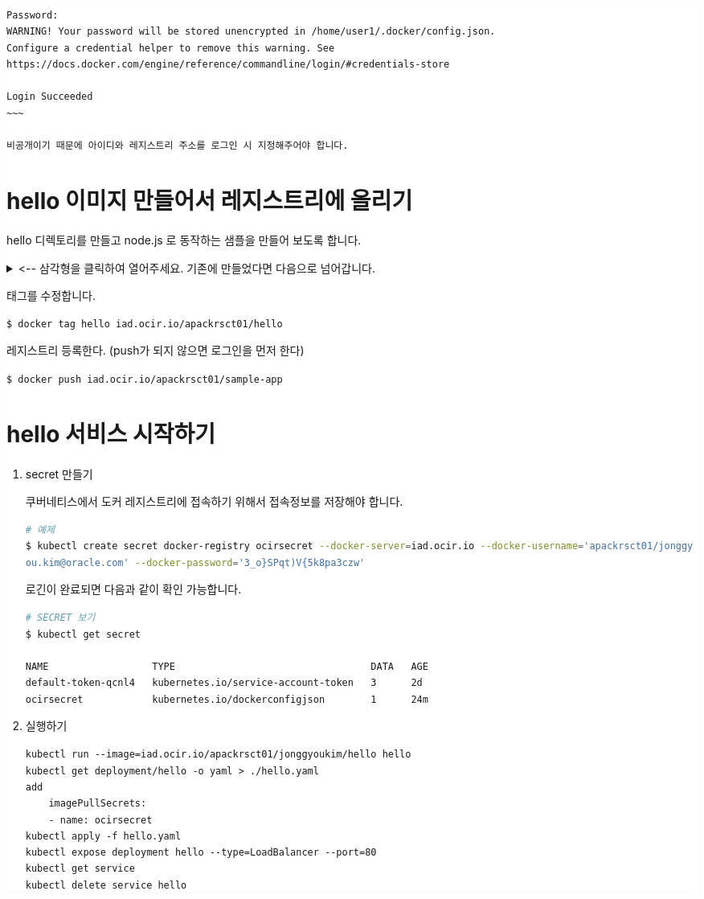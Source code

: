     Password:
    WARNING! Your password will be stored unencrypted in /home/user1/.docker/config.json.
    Configure a credential helper to remove this warning. See
    https://docs.docker.com/engine/reference/commandline/login/#credentials-store

    Login Succeeded
    ~~~

    비공개이기 때문에 아이디와 레지스트리 주소를 로그인 시 지정해주어야 합니다.
    

# hello 이미지 만들어서 레지스트리에 올리기

hello 디렉토리를 만들고 node.js 로 동작하는 샘플을 만들어 보도록 합니다. 
<details><summary><-- 삼각형을 클릭하여 열어주세요. 기존에 만들었다면 다음으로 넘어갑니다.</summary></details>

태그를 수정합니다.
~~~
$ docker tag hello iad.ocir.io/apackrsct01/hello
~~~

레지스트리 등록한다. (push가 되지 않으면 로그인을 먼저 한다)
~~~
$ docker push iad.ocir.io/apackrsct01/sample-app
~~~

# hello 서비스 시작하기
1. secret 만들기

    쿠버네티스에서 도커 레지스트리에 접속하기 위해서 접속정보를 저장해야 합니다.
    ~~~sh
    # 예제
    $ kubectl create secret docker-registry ocirsecret --docker-server=iad.ocir.io --docker-username='apackrsct01/jonggyou.kim@oracle.com' --docker-password='3_o}SPqt)V{5k8pa3czw'
    ~~~
    로긴이 완료되면 다음과 같이 확인 가능합니다.
    ~~~sh
    # SECRET 보기
    $ kubectl get secret

    NAME                  TYPE                                  DATA   AGE
    default-token-qcnl4   kubernetes.io/service-account-token   3      2d
    ocirsecret            kubernetes.io/dockerconfigjson        1      24m
    ~~~

1. 실행하기
    ~~~
    kubectl run --image=iad.ocir.io/apackrsct01/jonggyoukim/hello hello
    kubectl get deployment/hello -o yaml > ./hello.yaml
    add
        imagePullSecrets:
        - name: ocirsecret
    kubectl apply -f hello.yaml
    kubectl expose deployment hello --type=LoadBalancer --port=80
    kubectl get service
    kubectl delete service hello
    ~~~
